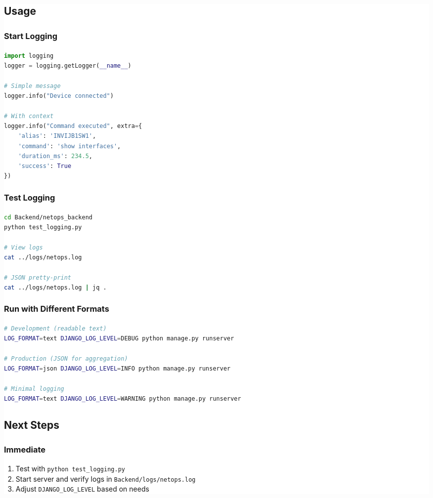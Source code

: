 ## Usage

### Start Logging
```python
import logging
logger = logging.getLogger(__name__)

# Simple message
logger.info("Device connected")

# With context
logger.info("Command executed", extra={
    'alias': 'INVIJB1SW1',
    'command': 'show interfaces',
    'duration_ms': 234.5,
    'success': True
})
```

### Test Logging
```bash
cd Backend/netops_backend
python test_logging.py

# View logs
cat ../logs/netops.log

# JSON pretty-print
cat ../logs/netops.log | jq .
```

### Run with Different Formats
```bash
# Development (readable text)
LOG_FORMAT=text DJANGO_LOG_LEVEL=DEBUG python manage.py runserver

# Production (JSON for aggregation)
LOG_FORMAT=json DJANGO_LOG_LEVEL=INFO python manage.py runserver

# Minimal logging
LOG_FORMAT=text DJANGO_LOG_LEVEL=WARNING python manage.py runserver
```

## Next Steps

### Immediate
1. Test with `python test_logging.py`
2. Start server and verify logs in `Backend/logs/netops.log`
3. Adjust `DJANGO_LOG_LEVEL` based on needs
